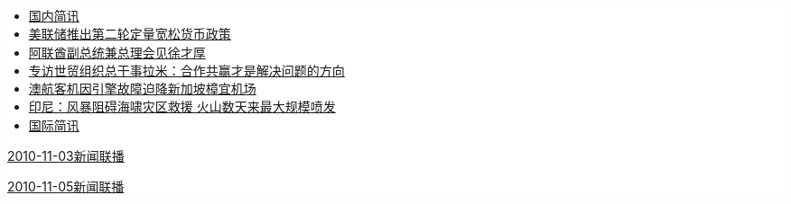 * [国内简讯](#国内简讯)
* [美联储推出第二轮定量宽松货币政策](#美联储推出第二轮定量宽松货币政策)
* [阿联酋副总统兼总理会见徐才厚](#阿联酋副总统兼总理会见徐才厚)
* [专访世贸组织总干事拉米：合作共赢才是解决问题的方向](#专访世贸组织总干事拉米：合作共赢才是解决问题的方向)
* [澳航客机因引擎故障迫降新加坡樟宜机场](#澳航客机因引擎故障迫降新加坡樟宜机场)
* [印尼：风暴阻碍海啸灾区救援 火山数天来最大规模喷发](#印尼：风暴阻碍海啸灾区救援-火山数天来最大规模喷发)
* [国际简讯](#国际简讯)






[2010-11-03新闻联播](/xinwenlianbo/20101103)


[2010-11-05新闻联播](/xinwenlianbo/20101105)



